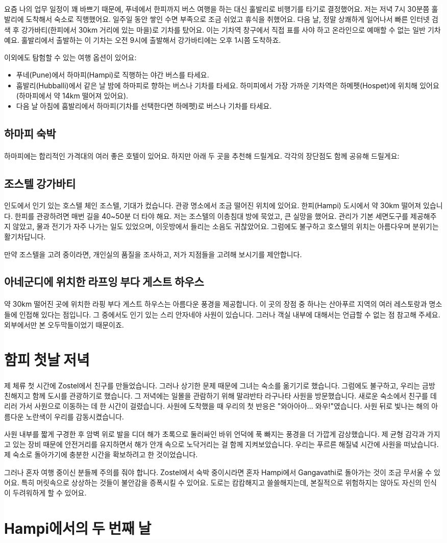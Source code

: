 요즘 나의 업무 일정이 꽤 바쁘기 때문에, 푸네에서 한피까지 버스 여행을 하는 대신 훌발리로 비행기를 타기로 결정했어요. 저는 저녁 7시 30분쯤 훌발리에 도착해서 숙소로 직행했어요. 일주일 동안 쌓인 수면 부족으로 조금 쉬었고 휴식을 취했어요. 다음 날, 정말 상쾌하게 일어나서 빠른 인터넷 검색 후 강가바티(한피에서 30km 거리에 있는 마을)로 기차를 탔어요. 이는 기차역 창구에서 직접 표를 사야 하고 온라인으로 예매할 수 없는 일반 기차예요. 훌발리에서 출발하는 이 기차는 오전 9시에 출발해서 강가바티에는 오후 1시쯤 도착하죠.

<div class="content-ad"></div>

이외에도 탐험할 수 있는 여행 옵션이 있어요:

- 푸네(Pune)에서 하마피(Hampi)로 직행하는 야간 버스를 타세요.
- 훕발리(Hubballi)에서 같은 날 밤에 하마피로 향하는 버스나 기차를 타세요. 하미피에서 가장 가까운 기차역은 하메펫(Hospet)에 위치해 있어요 (하마피에서 약 14km 떨어져 있어요).
- 다음 날 아침에 훕발리에서 하마피(기차를 선택한다면 하메펫)로 버스나 기차를 타세요.

## 하마피 숙박

하마피에는 합리적인 가격대의 여러 좋은 호텔이 있어요. 하지만 아래 두 곳을 추천해 드릴게요. 각각의 장단점도 함께 공유해 드릴게요:

<div class="content-ad"></div>

## 조스텔 강가바티

인도에서 인기 있는 호스텔 체인 조스텔, 기대가 컸습니다. 관광 명소에서 조금 떨어진 위치에 있어요. 한피(Hampi) 도시에서 약 30km 떨어져 있습니다. 한피를 관광하려면 매번 길을 40~50분 더 타야 해요.
저는 조스텔의 이층침대 방에 묵었고, 큰 실망을 했어요. 관리가 기본 세면도구를 제공해주지 않았고, 물과 전기가 자주 나가는 일도 있었으며, 이웃방에서 들리는 소음도 귀찮았어요. 그럼에도 불구하고 호스텔의 위치는 아름다우며 분위기는 활기차답니다.

만약 조스텔을 고려 중이라면, 개인실의 품질을 조사하고, 저가 지점들을 고려해 보시기를 제안합니다.

## 아네군디에 위치한 라프잉 부다 게스트 하우스

<div class="content-ad"></div>

약 30km 떨어진 곳에 위치한 라핑 부다 게스트 하우스는 아름다운 풍경을 제공합니다. 이 곳의 장점 중 하나는 산아푸르 지역의 여러 레스토랑과 명소들에 인접해 있다는 점입니다. 그 중에서도 인기 있는 스리 안자네야 사원이 있습니다. 그러나 객실 내부에 대해서는 언급할 수 없는 점 참고해 주세요. 외부에서만 본 오두막들이었기 때문이죠.

# 함피 첫날 저녁

제 체류 첫 시간에 Zostel에서 친구를 만들었습니다. 그러나 상기한 문제 때문에 그녀는 숙소를 옮기기로 했습니다. 그럼에도 불구하고, 우리는 금방 친해지고 함께 도시를 관광하기로 했습니다. 
그 저녁에는 일몰을 관람하기 위해 말랴반타 라구나타 사원을 방문했습니다. 새로운 숙소에서 친구를 데리러 가서 사원으로 이동하는 데 한 시간이 걸렸습니다. 사원에 도착했을 때 우리의 첫 반응은 "와아아아... 와우!"였습니다. 사원 뒤로 빛나는 해의 아름다운 노란색이 우리를 감동시켰습니다.

사원 내부를 짧게 구경한 후 암벽 위로 발을 디뎌 해가 초록으로 둘러싸인 바위 언덕에 푹 빠지는 풍경을 더 가깝게 감상했습니다. 제 균형 감각과 가지고 있는 장비 때문에 안전거리를 유지하면서 해가 안개 속으로 노닥거리는 걸 함께 지켜보았습니다. 우리는 푸르른 해질녘 시간에 사원을 떠났습니다. 제 숙소로 돌아가기에 충분한 시간을 확보하려고 한 것이었습니다.

<div class="content-ad"></div>

그러나 혼자 여행 중이신 분들께 주의를 줘야 합니다. Zostel에서 숙박 중이시라면 혼자 Hampi에서 Gangavathi로 돌아가는 것이 조금 무서울 수 있어요. 특히 머릿속으로 상상하는 것들이 불안감을 증폭시킬 수 있어요. 도로는 캄캄해지고 쓸쓸해지는데, 본질적으로 위험하지는 않아도 자신의 인식이 두려워하게 할 수 있어요.

# Hampi에서의 두 번째 날

